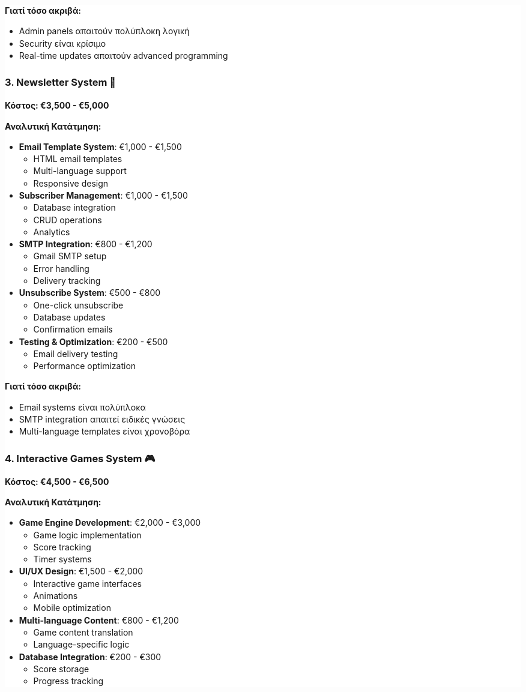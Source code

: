 **Γιατί τόσο ακριβά:**
- Admin panels απαιτούν πολύπλοκη λογική
- Security είναι κρίσιμο
- Real-time updates απαιτούν advanced programming

### **3. Newsletter System** 📧
**Κόστος: €3,500 - €5,000**

**Αναλυτική Κατάτμηση:**
- **Email Template System**: €1,000 - €1,500
  - HTML email templates
  - Multi-language support
  - Responsive design
- **Subscriber Management**: €1,000 - €1,500
  - Database integration
  - CRUD operations
  - Analytics
- **SMTP Integration**: €800 - €1,200
  - Gmail SMTP setup
  - Error handling
  - Delivery tracking
- **Unsubscribe System**: €500 - €800
  - One-click unsubscribe
  - Database updates
  - Confirmation emails
- **Testing & Optimization**: €200 - €500
  - Email delivery testing
  - Performance optimization

**Γιατί τόσο ακριβά:**
- Email systems είναι πολύπλοκα
- SMTP integration απαιτεί ειδικές γνώσεις
- Multi-language templates είναι χρονοβόρα

### **4. Interactive Games System** 🎮
**Κόστος: €4,500 - €6,500**

**Αναλυτική Κατάτμηση:**
- **Game Engine Development**: €2,000 - €3,000
  - Game logic implementation
  - Score tracking
  - Timer systems
- **UI/UX Design**: €1,500 - €2,000
  - Interactive game interfaces
  - Animations
  - Mobile optimization
- **Multi-language Content**: €800 - €1,200
  - Game content translation
  - Language-specific logic
- **Database Integration**: €200 - €300
  - Score storage
  - Progress tracking
